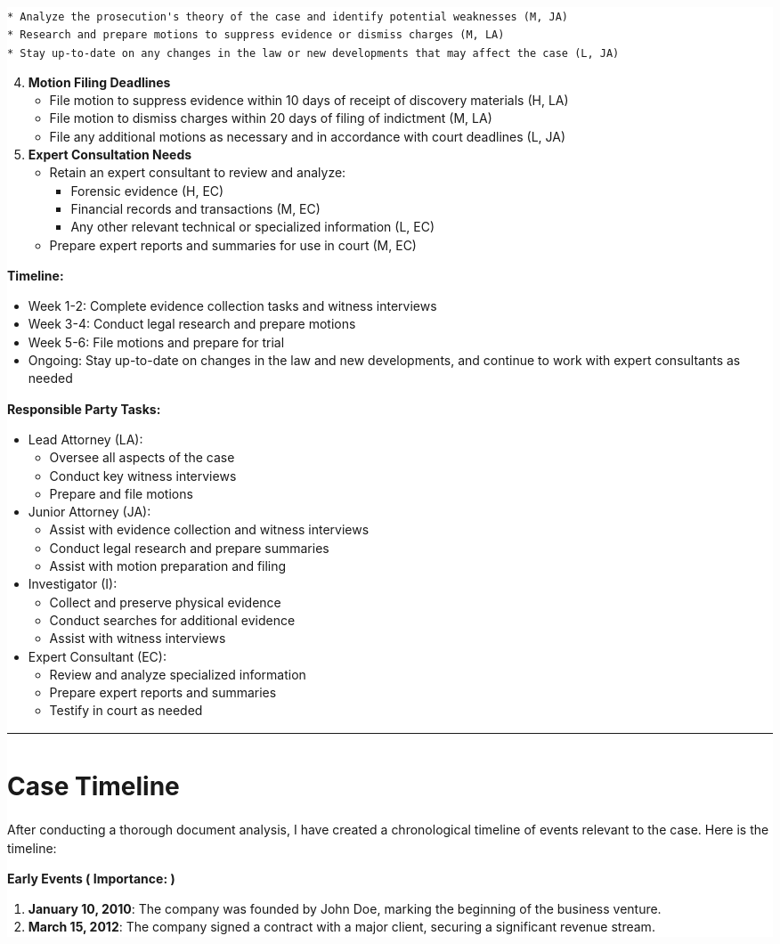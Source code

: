 	* Analyze the prosecution's theory of the case and identify potential weaknesses (M, JA)
	* Research and prepare motions to suppress evidence or dismiss charges (M, LA)
	* Stay up-to-date on any changes in the law or new developments that may affect the case (L, JA)
4. **Motion Filing Deadlines**
	* File motion to suppress evidence within 10 days of receipt of discovery materials (H, LA)
	* File motion to dismiss charges within 20 days of filing of indictment (M, LA)
	* File any additional motions as necessary and in accordance with court deadlines (L, JA)
5. **Expert Consultation Needs**
	* Retain an expert consultant to review and analyze:
		+ Forensic evidence (H, EC)
		+ Financial records and transactions (M, EC)
		+ Any other relevant technical or specialized information (L, EC)
	* Prepare expert reports and summaries for use in court (M, EC)

**Timeline:**

* Week 1-2: Complete evidence collection tasks and witness interviews
* Week 3-4: Conduct legal research and prepare motions
* Week 5-6: File motions and prepare for trial
* Ongoing: Stay up-to-date on changes in the law and new developments, and continue to work with expert consultants as needed

**Responsible Party Tasks:**

* Lead Attorney (LA):
	+ Oversee all aspects of the case
	+ Conduct key witness interviews
	+ Prepare and file motions
* Junior Attorney (JA):
	+ Assist with evidence collection and witness interviews
	+ Conduct legal research and prepare summaries
	+ Assist with motion preparation and filing
* Investigator (I):
	+ Collect and preserve physical evidence
	+ Conduct searches for additional evidence
	+ Assist with witness interviews
* Expert Consultant (EC):
	+ Review and analyze specialized information
	+ Prepare expert reports and summaries
	+ Testify in court as needed

---

<a id='case-timeline'></a>

# Case Timeline

After conducting a thorough document analysis, I have created a chronological timeline of events relevant to the case. Here is the timeline:

**Early Events ( Importance: )**

1. **January 10, 2010**: The company was founded by John Doe, marking the beginning of the business venture.
2. **March 15, 2012**: The company signed a contract with a major client, securing a significant revenue stream.
